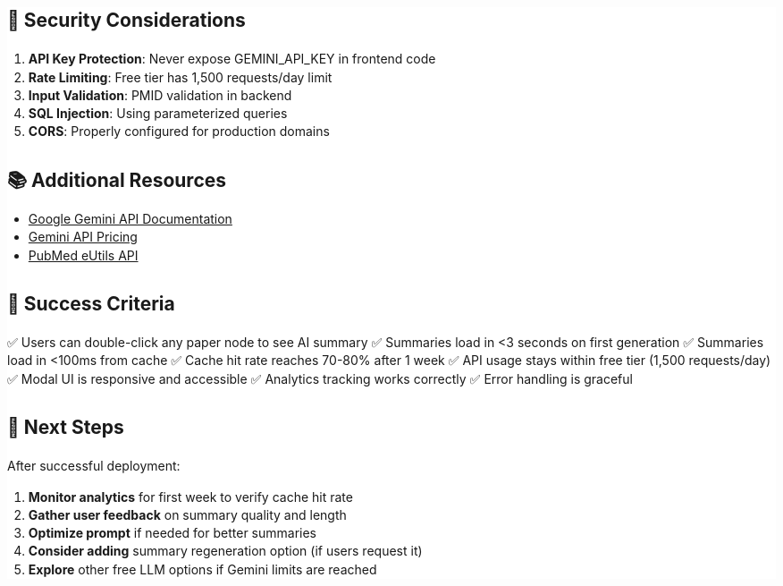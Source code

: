 ## 🔐 Security Considerations

1. **API Key Protection**: Never expose GEMINI_API_KEY in frontend code
2. **Rate Limiting**: Free tier has 1,500 requests/day limit
3. **Input Validation**: PMID validation in backend
4. **SQL Injection**: Using parameterized queries
5. **CORS**: Properly configured for production domains

## 📚 Additional Resources

- [Google Gemini API Documentation](https://ai.google.dev/docs)
- [Gemini API Pricing](https://ai.google.dev/pricing)
- [PubMed eUtils API](https://www.ncbi.nlm.nih.gov/books/NBK25501/)

## 🎉 Success Criteria

✅ Users can double-click any paper node to see AI summary
✅ Summaries load in <3 seconds on first generation
✅ Summaries load in <100ms from cache
✅ Cache hit rate reaches 70-80% after 1 week
✅ API usage stays within free tier (1,500 requests/day)
✅ Modal UI is responsive and accessible
✅ Analytics tracking works correctly
✅ Error handling is graceful

## 🚀 Next Steps

After successful deployment:

1. **Monitor analytics** for first week to verify cache hit rate
2. **Gather user feedback** on summary quality and length
3. **Optimize prompt** if needed for better summaries
4. **Consider adding** summary regeneration option (if users request it)
5. **Explore** other free LLM options if Gemini limits are reached

